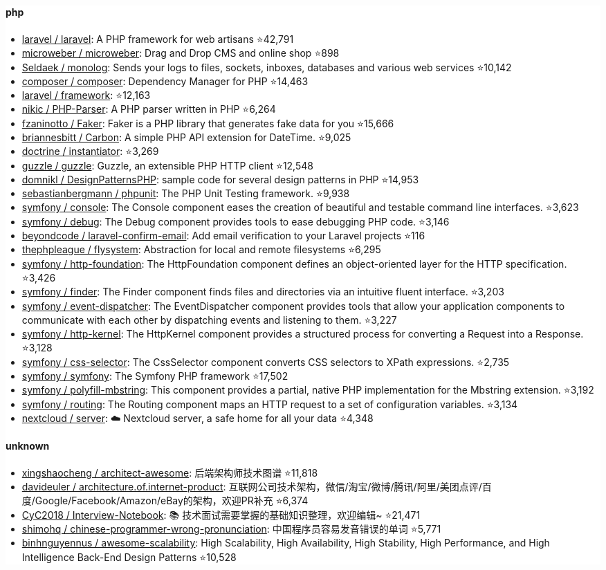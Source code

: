 #### php
* [laravel / laravel](https://github.com/laravel/laravel): A PHP framework for web artisans :star:42,791
* [microweber / microweber](https://github.com/microweber/microweber): Drag and Drop CMS and online shop :star:898
* [Seldaek / monolog](https://github.com/Seldaek/monolog): Sends your logs to files, sockets, inboxes, databases and various web services :star:10,142
* [composer / composer](https://github.com/composer/composer): Dependency Manager for PHP :star:14,463
* [laravel / framework](https://github.com/laravel/framework):  :star:12,163
* [nikic / PHP-Parser](https://github.com/nikic/PHP-Parser): A PHP parser written in PHP :star:6,264
* [fzaninotto / Faker](https://github.com/fzaninotto/Faker): Faker is a PHP library that generates fake data for you :star:15,666
* [briannesbitt / Carbon](https://github.com/briannesbitt/Carbon): A simple PHP API extension for DateTime. :star:9,025
* [doctrine / instantiator](https://github.com/doctrine/instantiator):  :star:3,269
* [guzzle / guzzle](https://github.com/guzzle/guzzle): Guzzle, an extensible PHP HTTP client :star:12,548
* [domnikl / DesignPatternsPHP](https://github.com/domnikl/DesignPatternsPHP): sample code for several design patterns in PHP :star:14,953
* [sebastianbergmann / phpunit](https://github.com/sebastianbergmann/phpunit): The PHP Unit Testing framework. :star:9,938
* [symfony / console](https://github.com/symfony/console): The Console component eases the creation of beautiful and testable command line interfaces. :star:3,623
* [symfony / debug](https://github.com/symfony/debug): The Debug component provides tools to ease debugging PHP code. :star:3,146
* [beyondcode / laravel-confirm-email](https://github.com/beyondcode/laravel-confirm-email): Add email verification to your Laravel projects :star:116
* [thephpleague / flysystem](https://github.com/thephpleague/flysystem): Abstraction for local and remote filesystems :star:6,295
* [symfony / http-foundation](https://github.com/symfony/http-foundation): The HttpFoundation component defines an object-oriented layer for the HTTP specification. :star:3,426
* [symfony / finder](https://github.com/symfony/finder): The Finder component finds files and directories via an intuitive fluent interface. :star:3,203
* [symfony / event-dispatcher](https://github.com/symfony/event-dispatcher): The EventDispatcher component provides tools that allow your application components to communicate with each other by dispatching events and listening to them. :star:3,227
* [symfony / http-kernel](https://github.com/symfony/http-kernel): The HttpKernel component provides a structured process for converting a Request into a Response. :star:3,128
* [symfony / css-selector](https://github.com/symfony/css-selector): The CssSelector component converts CSS selectors to XPath expressions. :star:2,735
* [symfony / symfony](https://github.com/symfony/symfony): The Symfony PHP framework :star:17,502
* [symfony / polyfill-mbstring](https://github.com/symfony/polyfill-mbstring): This component provides a partial, native PHP implementation for the Mbstring extension. :star:3,192
* [symfony / routing](https://github.com/symfony/routing): The Routing component maps an HTTP request to a set of configuration variables. :star:3,134
* [nextcloud / server](https://github.com/nextcloud/server): ☁️
Nextcloud server, a safe home for all your data :star:4,348

#### unknown
* [xingshaocheng / architect-awesome](https://github.com/xingshaocheng/architect-awesome): 后端架构师技术图谱 :star:11,818
* [davideuler / architecture.of.internet-product](https://github.com/davideuler/architecture.of.internet-product): 互联网公司技术架构，微信/淘宝/微博/腾讯/阿里/美团点评/百度/Google/Facebook/Amazon/eBay的架构，欢迎PR补充 :star:6,374
* [CyC2018 / Interview-Notebook](https://github.com/CyC2018/Interview-Notebook): 📚
技术面试需要掌握的基础知识整理，欢迎编辑~ :star:21,471
* [shimohq / chinese-programmer-wrong-pronunciation](https://github.com/shimohq/chinese-programmer-wrong-pronunciation): 中国程序员容易发音错误的单词 :star:5,771
* [binhnguyennus / awesome-scalability](https://github.com/binhnguyennus/awesome-scalability): High Scalability, High Availability, High Stability, High Performance, and High Intelligence Back-End Design Patterns :star:10,528